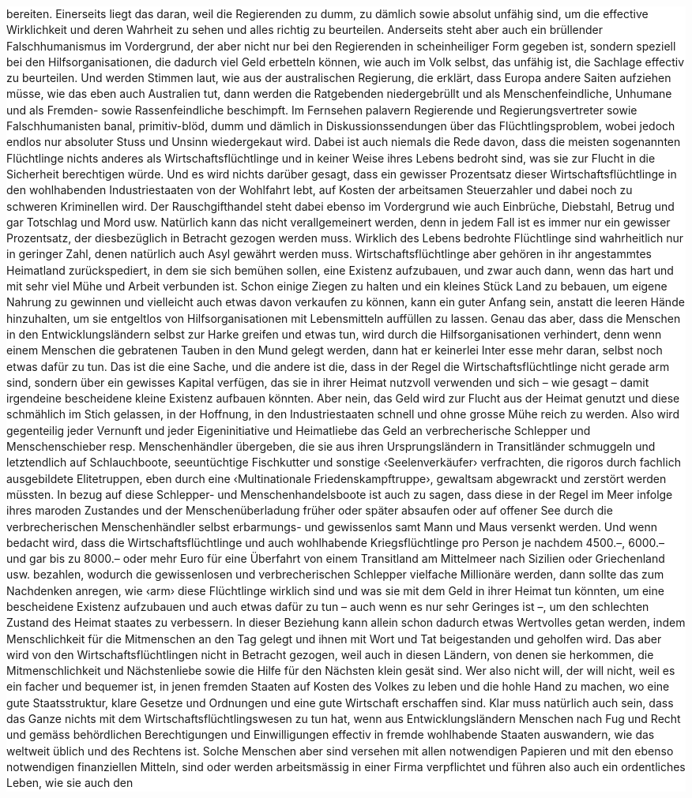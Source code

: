 bereiten. Einerseits liegt das daran, weil die Regierenden zu dumm, zu dämlich sowie absolut unfähig sind, um die effective Wirklichkeit und deren Wahrheit zu sehen und alles richtig zu beurteilen. Anderseits steht aber auch ein brüllender Falschhumanismus im Vordergrund, der aber nicht nur bei den Regierenden in scheinheiliger Form gegeben ist, sondern speziell bei den Hilfsorganisationen, die dadurch viel Geld erbetteln können, wie auch im Volk selbst, das unfähig ist, die Sachlage effectiv zu beurteilen. Und werden Stimmen laut, wie aus der australischen Regierung, die erklärt, dass Europa andere Saiten aufziehen müsse, wie das eben auch Australien tut, dann werden die Ratgebenden niedergebrüllt und als Menschenfeindliche, Unhumane und als Fremden- sowie Rassenfeindliche beschimpft. Im Fernsehen palavern Regierende und Regierungsvertreter sowie Falschhumanisten banal, primitiv-blöd, dumm und dämlich in Diskussionssendungen über das Flüchtlingsproblem, wobei jedoch endlos nur absoluter Stuss und Unsinn wiedergekaut wird. Dabei ist auch niemals die Rede davon, dass die meisten sogenannten Flüchtlinge nichts anderes als Wirtschaftsflüchtlinge und in keiner Weise ihres Lebens bedroht sind, was sie zur Flucht in die Sicherheit berechtigen würde. Und es wird nichts darüber gesagt, dass ein gewisser Prozentsatz dieser Wirtschaftsflüchtlinge in den wohlhabenden Industriestaaten von der Wohlfahrt lebt, auf Kosten der arbeitsamen Steuerzahler und dabei noch zu schweren Kriminellen wird. Der Rauschgifthandel steht dabei ebenso im Vordergrund wie auch Einbrüche, Diebstahl, Betrug und gar Totschlag und Mord usw. Natürlich kann das nicht verallgemeinert werden, denn in jedem Fall ist es immer nur ein gewisser Prozentsatz, der diesbezüglich in Betracht gezogen werden muss. Wirklich des Lebens bedrohte Flüchtlinge sind wahrheitlich nur in geringer Zahl, denen natürlich auch Asyl gewährt werden muss. Wirtschaftsflüchtlinge aber gehören in ihr angestammtes Heimatland zurückspediert, in dem sie sich bemühen sollen, eine Existenz aufzubauen, und zwar auch dann, wenn das hart und mit sehr viel Mühe und Arbeit verbunden ist. Schon einige Ziegen zu halten und ein kleines Stück Land zu bebauen, um eigene Nahrung zu gewinnen und vielleicht auch etwas davon verkaufen zu können, kann ein guter Anfang sein, anstatt die leeren Hände hinzuhalten, um sie entgeltlos von Hilfsorganisationen mit Lebensmitteln auffüllen zu lassen. Genau das aber, dass die Menschen in den Entwicklungsländern selbst zur Harke greifen und etwas tun, wird durch die Hilfsorganisationen verhindert, denn wenn einem Menschen die gebratenen Tauben in den Mund gelegt werden, dann hat er keinerlei Inter esse mehr daran, selbst noch etwas dafür zu tun. Das ist die eine Sache, und die andere ist die, dass in der Regel die Wirtschaftsflüchtlinge nicht gerade arm sind, sondern über ein gewisses Kapital verfügen, das sie in ihrer Heimat nutzvoll verwenden und sich – wie gesagt – damit irgendeine bescheidene kleine Existenz aufbauen könnten. Aber nein, das Geld wird zur Flucht aus der Heimat genutzt und diese schmählich im Stich gelassen, in der Hoffnung, in den Industriestaaten schnell und ohne grosse Mühe reich zu werden. Also wird gegenteilig jeder Vernunft und jeder Eigeninitiative und Heimatliebe das Geld an verbrecherische Schlepper und Menschenschieber resp. Menschenhändler übergeben, die sie aus ihren Ursprungsländern in Transitländer schmuggeln und letztendlich auf Schlauchboote, seeuntüchtige Fischkutter und sonstige ‹Seelenverkäufer› verfrachten, die rigoros durch fachlich ausgebildete Elitetruppen, eben durch eine ‹Multinationale Friedenskampftruppe›, gewaltsam abgewrackt und zerstört werden müssten. In bezug auf diese Schlepper- und Menschenhandelsboote ist auch zu sagen, dass diese in der Regel im Meer infolge ihres maroden Zustandes und der Menschenüberladung früher oder später absaufen oder auf offener See durch die verbrecherischen Menschenhändler selbst erbarmungs- und gewissenlos samt Mann und Maus versenkt werden. Und wenn bedacht wird, dass die Wirtschaftsflüchtlinge und auch wohlhabende Kriegsflüchtlinge pro Person je nachdem 4500.–, 6000.– und gar bis zu 8000.– oder mehr Euro für eine Überfahrt von einem Transitland am Mittelmeer nach Sizilien oder Griechenland usw. bezahlen, wodurch die gewissenlosen und verbrecherischen Schlepper vielfache Millionäre werden, dann sollte das zum Nachdenken anregen, wie ‹arm› diese Flüchtlinge wirklich sind und was sie mit dem Geld in ihrer Heimat tun könnten, um eine bescheidene Existenz aufzubauen und auch etwas dafür zu tun – auch wenn es nur sehr Geringes ist –, um den schlechten Zustand des Heimat staates zu verbessern. In dieser Beziehung kann allein schon dadurch etwas Wertvolles getan werden, indem Menschlichkeit für die Mitmenschen an den Tag gelegt und ihnen mit Wort und Tat beigestanden und geholfen wird. Das aber wird von den Wirtschaftsflüchtlingen nicht in Betracht gezogen, weil auch in diesen Ländern, von denen sie herkommen, die Mitmenschlichkeit und Nächstenliebe sowie die Hilfe für den Nächsten klein gesät sind. Wer also nicht will, der will nicht, weil es ein facher und bequemer ist, in jenen fremden Staaten auf Kosten des Volkes zu leben und die hohle Hand zu machen, wo eine gute Staatsstruktur, klare Gesetze und Ordnungen und eine gute Wirtschaft erschaffen sind. Klar muss natürlich auch sein, dass das Ganze nichts mit dem Wirtschaftsflüchtlingswesen zu tun hat, wenn aus Entwicklungsländern Menschen nach Fug und Recht und gemäss behördlichen Berechtigungen und Einwilligungen effectiv in fremde wohlhabende Staaten auswandern, wie das weltweit üblich und des Rechtens ist. Solche Menschen aber sind versehen mit allen notwendigen Papieren und mit den ebenso notwendigen finanziellen Mitteln, sind oder werden arbeitsmässig in einer Firma verpflichtet und führen also auch ein ordentliches Leben, wie sie auch den